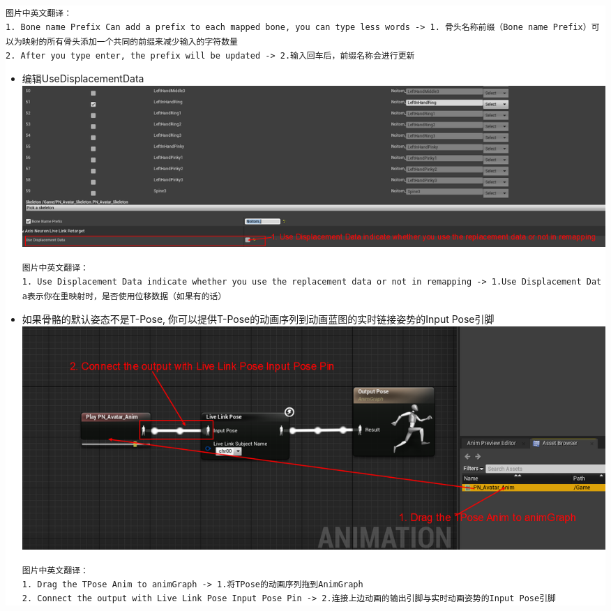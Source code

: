   ```2.
  图片中英文翻译：
  1. Bone name Prefix Can add a prefix to each mapped bone, you can type less words -> 1. 骨头名称前缀（Bone name Prefix）可以为映射的所有骨头添加一个共同的前缀来减少输入的字符数量
  2. After you type enter, the prefix will be updated -> 2.输入回车后，前缀名称会进行更新
  ```

* 编辑UseDisplacementData
    ![RemapEditor_5](RemapEditor_5.png)
  
  ```txt
  图片中英文翻译：
  1. Use Displacement Data indicate whether you use the replacement data or not in remapping -> 1.Use Displacement Data表示你在重映射时，是否使用位移数据（如果有的话）
  ```

* 如果骨骼的默认姿态不是T-Pose, 你可以提供T-Pose的动画序列到动画蓝图的实时链接姿势的Input Pose引脚
    ![ProvideATPoseAnim](ProvideATPoseAnim.png)
  
  ```txt
  图片中英文翻译：
  1. Drag the TPose Anim to animGraph -> 1.将TPose的动画序列拖到AnimGraph
  2. Connect the output with Live Link Pose Input Pose Pin -> 2.连接上边动画的输出引脚与实时动画姿势的Input Pose引脚
  ```
  